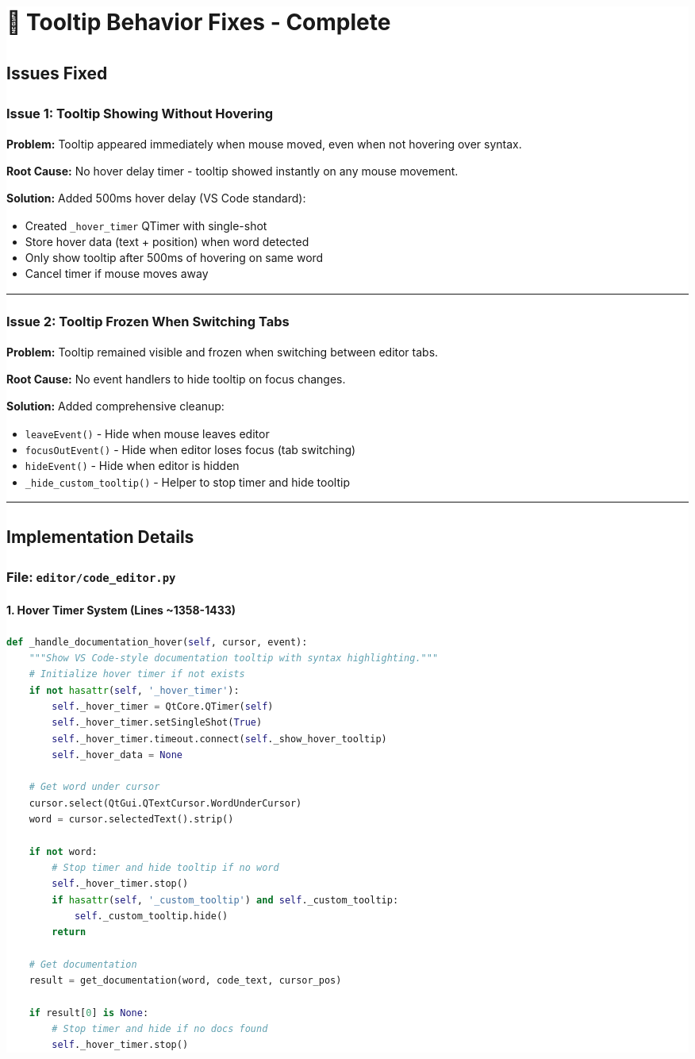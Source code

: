 # 🔧 Tooltip Behavior Fixes - Complete

## Issues Fixed

### Issue 1: Tooltip Showing Without Hovering
**Problem:** Tooltip appeared immediately when mouse moved, even when not hovering over syntax.

**Root Cause:** No hover delay timer - tooltip showed instantly on any mouse movement.

**Solution:** Added 500ms hover delay (VS Code standard):
- Created `_hover_timer` QTimer with single-shot
- Store hover data (text + position) when word detected
- Only show tooltip after 500ms of hovering on same word
- Cancel timer if mouse moves away

---

### Issue 2: Tooltip Frozen When Switching Tabs
**Problem:** Tooltip remained visible and frozen when switching between editor tabs.

**Root Cause:** No event handlers to hide tooltip on focus changes.

**Solution:** Added comprehensive cleanup:
- `leaveEvent()` - Hide when mouse leaves editor
- `focusOutEvent()` - Hide when editor loses focus (tab switching)
- `hideEvent()` - Hide when editor is hidden
- `_hide_custom_tooltip()` - Helper to stop timer and hide tooltip

---

## Implementation Details

### File: `editor/code_editor.py`

#### 1. Hover Timer System (Lines ~1358-1433)
```python
def _handle_documentation_hover(self, cursor, event):
    """Show VS Code-style documentation tooltip with syntax highlighting."""
    # Initialize hover timer if not exists
    if not hasattr(self, '_hover_timer'):
        self._hover_timer = QtCore.QTimer(self)
        self._hover_timer.setSingleShot(True)
        self._hover_timer.timeout.connect(self._show_hover_tooltip)
        self._hover_data = None
    
    # Get word under cursor
    cursor.select(QtGui.QTextCursor.WordUnderCursor)
    word = cursor.selectedText().strip()
    
    if not word:
        # Stop timer and hide tooltip if no word
        self._hover_timer.stop()
        if hasattr(self, '_custom_tooltip') and self._custom_tooltip:
            self._custom_tooltip.hide()
        return
    
    # Get documentation
    result = get_documentation(word, code_text, cursor_pos)
    
    if result[0] is None:
        # Stop timer and hide if no docs found
        self._hover_timer.stop()
```